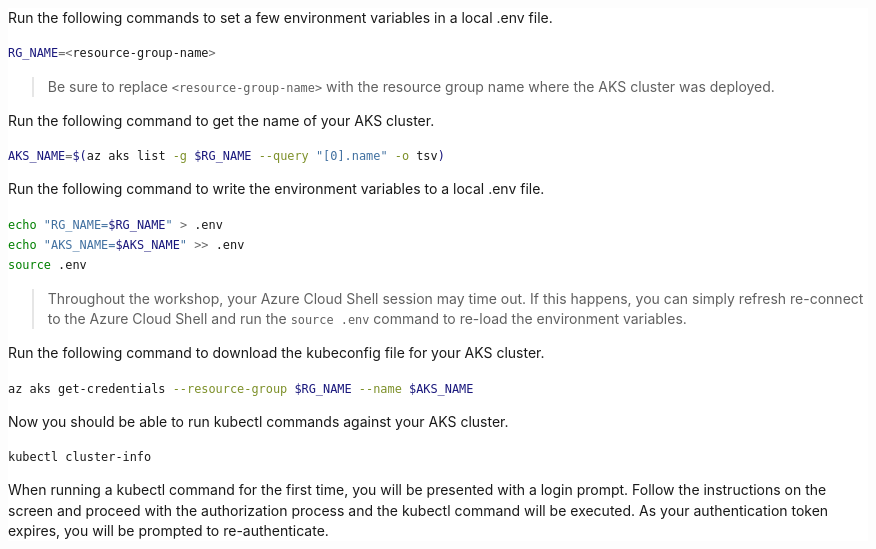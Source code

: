 </div>

Run the following commands to set a few environment variables in a local .env file.

```bash
RG_NAME=<resource-group-name>
```

<div class="important" data-title="Important">

> Be sure to replace `<resource-group-name>` with the resource group name where the AKS cluster was deployed.

</div>

Run the following command to get the name of your AKS cluster.

```bash
AKS_NAME=$(az aks list -g $RG_NAME --query "[0].name" -o tsv)
```

Run the following command to write the environment variables to a local .env file.

```bash
echo "RG_NAME=$RG_NAME" > .env
echo "AKS_NAME=$AKS_NAME" >> .env
source .env
```

<div class="warning" data-title="Warning">

> Throughout the workshop, your Azure Cloud Shell session may time out. If this happens, you can simply refresh re-connect to the Azure Cloud Shell and run the `source .env` command to re-load the environment variables.

</div>

Run the following command to download the kubeconfig file for your AKS cluster.

```bash
az aks get-credentials --resource-group $RG_NAME --name $AKS_NAME
```

Now you should be able to run kubectl commands against your AKS cluster.

```bash
kubectl cluster-info
```

When running a kubectl command for the first time, you will be presented with a login prompt. Follow the instructions on the screen and proceed with the authorization process and the kubectl command will be executed. As your authentication token expires, you will be prompted to re-authenticate.
